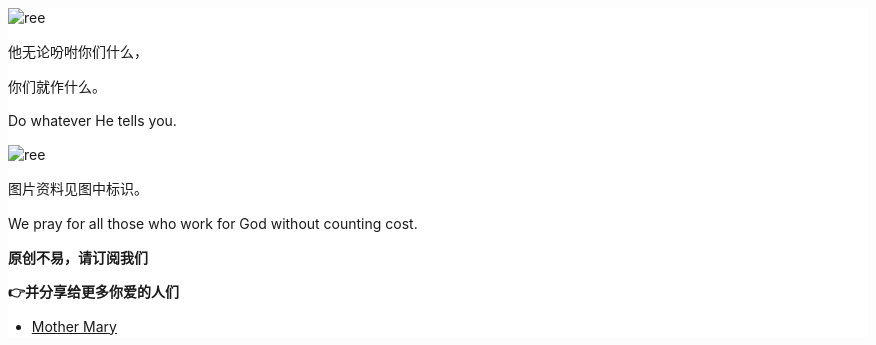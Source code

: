   

![ree](https://static.wixstatic.com/media/ec8b63_2d7895002e884ecf90e2de784056b09e~mv2.jpg)

他无论吩咐你们什么，

你们就作什么。

Do whatever He tells you.

![ree](https://static.wixstatic.com/media/ec8b63_6e32b2f4854c4cd5b36df4640a3fb04b~mv2.jpg)

  

  

  

图片资料见图中标识。

We pray for all those who work for God without counting cost.

**原创不易，请订阅我们**

**👉并分享给更多你爱的人们**

*   [Mother Mary](https://www.urloveinme.com/首頁/categories/mother-mary)
